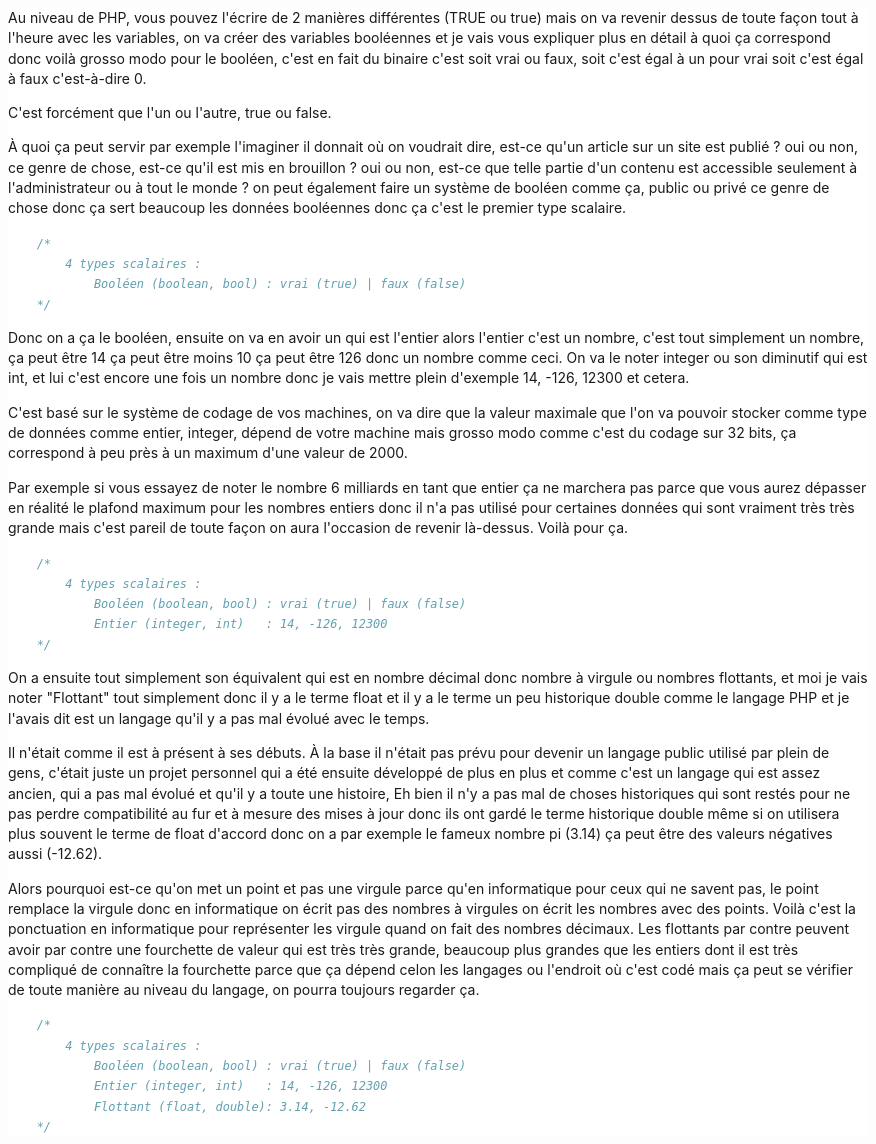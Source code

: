 Au niveau de PHP, vous pouvez l'écrire de 2 manières différentes (TRUE ou true) mais on va revenir dessus de toute façon tout à l'heure avec les variables, on va créer des variables booléennes et je vais vous expliquer plus en détail à quoi ça correspond donc voilà grosso modo pour le booléen, c'est en fait du binaire c'est soit vrai ou faux, soit c'est égal à un pour vrai soit c'est égal à faux c'est-à-dire 0.

C'est forcément que l'un ou l'autre, true ou false. 

À quoi ça peut servir par exemple l'imaginer il donnait où on voudrait dire, est-ce qu'un article sur un site est publié ? oui ou non, ce genre de chose, est-ce qu'il est mis en brouillon ? oui ou non, est-ce que telle partie d'un contenu est accessible seulement à l'administrateur ou à tout le monde ? on peut également faire un système de booléen comme ça, public ou privé ce genre de chose donc ça sert beaucoup les données booléennes donc ça c'est le premier type scalaire.
```php
	/*
		4 types scalaires :
			Booléen (boolean, bool) : vrai (true) | faux (false)
	*/
```
Donc on a ça le booléen, ensuite on va en avoir un qui est l'entier alors l'entier c'est un nombre, c'est tout simplement un nombre, ça peut être 14 ça peut être moins 10 ça peut être 126 donc un nombre comme ceci. On va le noter integer ou son diminutif qui est int, et lui c'est encore une fois un nombre donc je vais mettre plein d'exemple 14, -126, 12300 et cetera. 

C'est basé sur le système de codage de vos machines, on va dire que la valeur maximale que l'on va pouvoir stocker comme type de données comme entier, integer, dépend de votre machine mais grosso modo comme c'est du codage sur 32 bits, ça correspond à peu près à un maximum d'une valeur de 2000. 

Par exemple si vous essayez de noter le nombre 6 milliards en tant que entier ça ne marchera pas parce que vous aurez dépasser en réalité le plafond maximum pour les nombres entiers donc il n'a pas utilisé pour certaines données qui sont vraiment très très grande mais c'est pareil de toute façon on aura l'occasion de revenir là-dessus. Voilà pour ça.
```php
	/*
		4 types scalaires :
			Booléen (boolean, bool) : vrai (true) | faux (false)
			Entier (integer, int)	: 14, -126, 12300
	*/
```
On a ensuite tout simplement son équivalent qui est en nombre décimal donc nombre à virgule ou nombres flottants, et moi je vais noter "Flottant" tout simplement donc il y a le terme float et il y a le terme un peu historique double comme le langage PHP et je l'avais dit est un langage qu'il y a pas mal évolué avec le temps. 

Il n'était comme il est à présent à ses débuts. À la base il n'était pas prévu pour devenir un langage public utilisé par plein de gens, c'était juste un projet personnel qui a été ensuite développé de plus en plus et comme c'est un langage qui est assez ancien, qui a pas mal évolué et qu'il y a toute une histoire, Eh bien il n'y a pas mal de choses historiques qui sont restés pour ne pas perdre compatibilité au fur et à mesure des mises à jour donc ils ont gardé le terme historique double même si on utilisera plus souvent le terme de float d'accord donc on a par exemple le fameux nombre pi (3.14) ça peut être des valeurs négatives aussi (-12.62).

Alors pourquoi est-ce qu'on met un point et pas une virgule parce qu'en informatique pour ceux qui ne savent pas, le point remplace la virgule donc en informatique on écrit pas des nombres à virgules on écrit les nombres avec des points. Voilà c'est la ponctuation en informatique pour représenter les virgule quand on fait des nombres décimaux. Les flottants par contre peuvent avoir par contre une fourchette de valeur qui est très très grande, beaucoup plus grandes que les entiers dont il est très compliqué de connaître la fourchette parce que ça dépend celon les langages ou l'endroit où c'est codé mais ça peut se vérifier de toute manière au niveau du langage, on pourra toujours regarder ça.
```php
	/*
		4 types scalaires :
			Booléen (boolean, bool) : vrai (true) | faux (false)
			Entier (integer, int)	: 14, -126, 12300
			Flottant (float, double): 3.14, -12.62
	*/
```